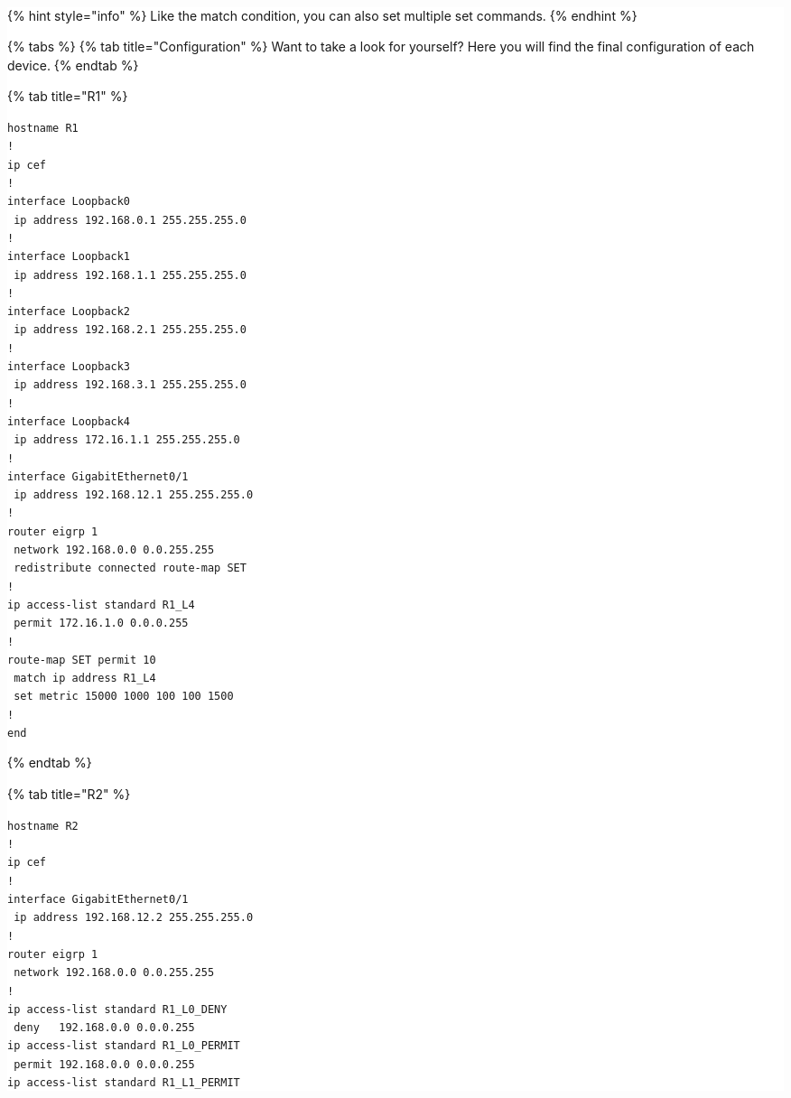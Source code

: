 {% hint style="info" %}
Like the match condition, you can also set multiple set commands.
{% endhint %}

{% tabs %}
{% tab title="Configuration" %}
Want to take a look for yourself? Here you will find the final configuration of each device.
{% endtab %}

{% tab title="R1" %}
```
hostname R1
!
ip cef
!
interface Loopback0
 ip address 192.168.0.1 255.255.255.0
!
interface Loopback1
 ip address 192.168.1.1 255.255.255.0
!
interface Loopback2
 ip address 192.168.2.1 255.255.255.0
!
interface Loopback3
 ip address 192.168.3.1 255.255.255.0
!
interface Loopback4
 ip address 172.16.1.1 255.255.255.0
!
interface GigabitEthernet0/1
 ip address 192.168.12.1 255.255.255.0
!
router eigrp 1
 network 192.168.0.0 0.0.255.255
 redistribute connected route-map SET
!
ip access-list standard R1_L4
 permit 172.16.1.0 0.0.0.255
!
route-map SET permit 10
 match ip address R1_L4
 set metric 15000 1000 100 100 1500
!
end
```
{% endtab %}

{% tab title="R2" %}
```
hostname R2
!
ip cef
!
interface GigabitEthernet0/1
 ip address 192.168.12.2 255.255.255.0
!
router eigrp 1
 network 192.168.0.0 0.0.255.255
!
ip access-list standard R1_L0_DENY
 deny   192.168.0.0 0.0.0.255
ip access-list standard R1_L0_PERMIT
 permit 192.168.0.0 0.0.0.255
ip access-list standard R1_L1_PERMIT
```